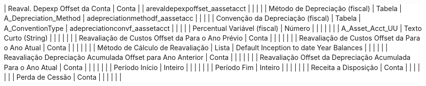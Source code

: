 |                Reaval. Depexp Offset da Conta                |        Conta         |                                                                         | arevaldepexpoffset\_aassetacct  |                                                  |                                               |                                                                                                                              |
|                Método de Depreciação (fiscal)                |        Tabela        |                         A\_Depreciation\_Method                         | adepreciationmethodf\_aassetacc |                                                  |                                               |                                                                                                                              |
|              Convenção da Depreciação (fiscal)               |        Tabela        |                            A\_ConventionType                            | adepreciationconvf\_aassetacct  |                                                  |                                               |                                                                                                                              |
|                 Percentual Variável (fiscal)                 |        Número        |                                                                         |                                 |                                                  |                                               |                                                                                                                              |
|                      A\_Asset\_Acct\_UU                      | Texto Curto (String) |                                                                         |                                 |                                                  |                                               |                                                                                                                              |
|      Reavaliação de Custos Offset da Para o Ano Prévio       |        Conta         |                                                                         |                                 |                                                  |                                               |                                                                                                                              |
|       Reavaliação de Custos Offset da Para o Ano Atual       |        Conta         |                                                                         |                                 |                                                  |                                               |                                                                                                                              |
|               Método de Cálculo de Reavaliação               |        Lista         |                 Default Inception to date Year Balances                 |                                 |                                                  |                                               |                                                                                                                              |
|  Reavaliação Depreciação Acumulada Offset para Ano Anterior  |        Conta         |                                                                         |                                 |                                                  |                                               |                                                                                                                              |
| Reavaliação Offset da Depreciação Acumulada Para o Ano Atual |        Conta         |                                                                         |                                 |                                                  |                                               |                                                                                                                              |
|                        Período Início                        |       Inteiro        |                                                                         |                                 |                                                  |                                               |                                                                                                                              |
|                         Período Fim                          |       Inteiro        |                                                                         |                                 |                                                  |                                               |                                                                                                                              |
|                     Receita a Disposição                     |        Conta         |                                                                         |                                 |                                                  |                                               |                                                                                                                              |
|                       Perda de Cessão                        |        Conta         |                                                                         |                                 |                                                  |                                               |                                                                                                                              |